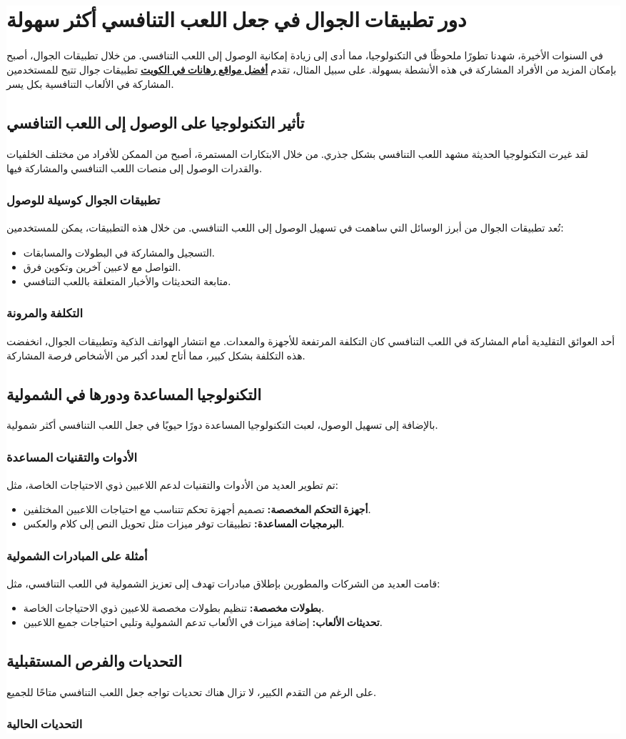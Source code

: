 # **دور تطبيقات الجوال في جعل اللعب التنافسي أكثر سهولة**
في السنوات الأخيرة، شهدنا تطورًا ملحوظًا في التكنولوجيا، مما أدى إلى زيادة إمكانية الوصول إلى اللعب التنافسي. من خلال تطبيقات الجوال، أصبح بإمكان المزيد من الأفراد المشاركة في هذه الأنشطة بسهولة. على سبيل المثال، تقدم [**أفضل مواقع رهانات في الكويت**](https://bestarabiccasinos.com/kuwait) تطبيقات جوال تتيح للمستخدمين المشاركة في الألعاب التنافسية بكل يسر.

## **تأثير التكنولوجيا على الوصول إلى اللعب التنافسي**

لقد غيرت التكنولوجيا الحديثة مشهد اللعب التنافسي بشكل جذري. من خلال الابتكارات المستمرة، أصبح من الممكن للأفراد من مختلف الخلفيات والقدرات الوصول إلى منصات اللعب التنافسي والمشاركة فيها.

### **تطبيقات الجوال كوسيلة للوصول**

تُعد تطبيقات الجوال من أبرز الوسائل التي ساهمت في تسهيل الوصول إلى اللعب التنافسي. من خلال هذه التطبيقات، يمكن للمستخدمين:

- التسجيل والمشاركة في البطولات والمسابقات.
- التواصل مع لاعبين آخرين وتكوين فرق.
- متابعة التحديثات والأخبار المتعلقة باللعب التنافسي.

### **التكلفة والمرونة**

أحد العوائق التقليدية أمام المشاركة في اللعب التنافسي كان التكلفة المرتفعة للأجهزة والمعدات. مع انتشار الهواتف الذكية وتطبيقات الجوال، انخفضت هذه التكلفة بشكل كبير، مما أتاح لعدد أكبر من الأشخاص فرصة المشاركة.

## **التكنولوجيا المساعدة ودورها في الشمولية**

بالإضافة إلى تسهيل الوصول، لعبت التكنولوجيا المساعدة دورًا حيويًا في جعل اللعب التنافسي أكثر شمولية.

### **الأدوات والتقنيات المساعدة**

تم تطوير العديد من الأدوات والتقنيات لدعم اللاعبين ذوي الاحتياجات الخاصة، مثل:

- **أجهزة التحكم المخصصة:** تصميم أجهزة تحكم تتناسب مع احتياجات اللاعبين المختلفين.
- **البرمجيات المساعدة:** تطبيقات توفر ميزات مثل تحويل النص إلى كلام والعكس.

### **أمثلة على المبادرات الشمولية**

قامت العديد من الشركات والمطورين بإطلاق مبادرات تهدف إلى تعزيز الشمولية في اللعب التنافسي، مثل:

- **بطولات مخصصة:** تنظيم بطولات مخصصة للاعبين ذوي الاحتياجات الخاصة.
- **تحديثات الألعاب:** إضافة ميزات في الألعاب تدعم الشمولية وتلبي احتياجات جميع اللاعبين.

## **التحديات والفرص المستقبلية**

على الرغم من التقدم الكبير، لا تزال هناك تحديات تواجه جعل اللعب التنافسي متاحًا للجميع.

### **التحديات الحالية**
